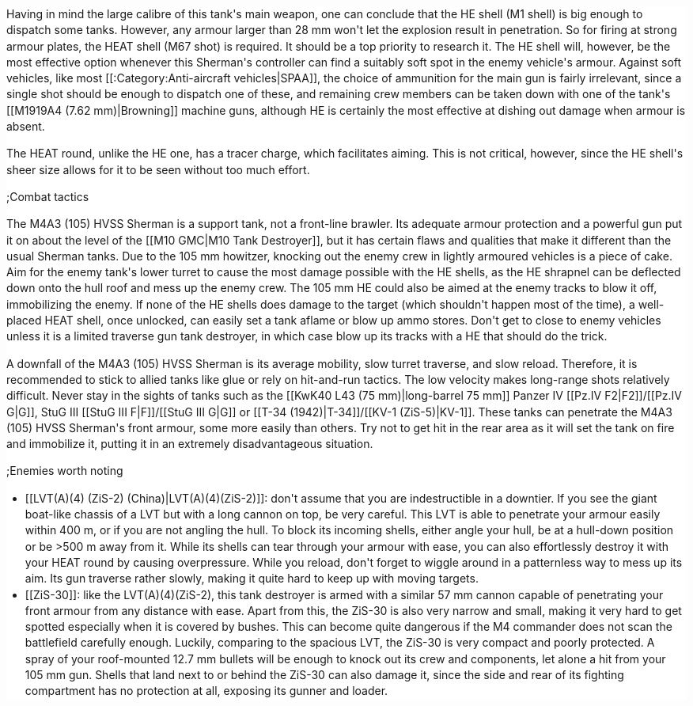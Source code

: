 Having in mind the large calibre of this tank's main weapon, one can conclude that the HE shell (M1 shell) is big enough to dispatch some tanks. However, any armour larger than 28 mm won't let the explosion result in penetration. So for firing at strong armour plates, the HEAT shell (M67 shot) is required. It should be a top priority to research it. The HE shell will, however, be the most effective option whenever this Sherman's controller can find a suitably soft spot in the enemy vehicle's armour. Against soft vehicles, like most [[:Category:Anti-aircraft vehicles|SPAA]], the choice of ammunition for the main gun is fairly irrelevant, since a single shot should be enough to dispatch one of these, and remaining crew members can be taken down with one of the tank's [[M1919A4 (7.62 mm)|Browning]] machine guns, although HE is certainly the most effective at dishing out damage when armour is absent.

The HEAT round, unlike the HE one, has a tracer charge, which facilitates aiming. This is not critical, however, since the HE shell's sheer size allows for it to be seen without too much effort.

;Combat tactics

The M4A3 (105) HVSS Sherman is a support tank, not a front-line brawler. Its adequate armour protection and a powerful gun put it on about the level of the [[M10 GMC|M10 Tank Destroyer]], but it has certain flaws and qualities that make it different than the usual Sherman tanks. Due to the 105 mm howitzer, knocking out the enemy crew in lightly armoured vehicles is a piece of cake. Aim for the enemy tank's lower turret to cause the most damage possible with the HE shells, as the HE shrapnel can be deflected down onto the hull roof and mess up the enemy crew. The 105 mm HE could also be aimed at the enemy tracks to blow it off, immobilizing the enemy. If none of the HE shells does damage to the target (which shouldn't happen most of the time), a well-placed HEAT shell, once unlocked, can easily set a tank aflame or blow up ammo stores. Don't get to close to enemy vehicles unless it is a limited traverse gun tank destroyer, in which case blow up its tracks with a HE that should do the trick.

A downfall of the M4A3 (105) HVSS Sherman is its average mobility, slow turret traverse, and slow reload. Therefore, it is recommended to stick to allied tanks like glue or rely on hit-and-run tactics. The low velocity makes long-range shots relatively difficult. Never stay in the sights of tanks such as the [[KwK40 L43 (75 mm)|long-barrel 75 mm]] Panzer IV [[Pz.IV F2|F2]]/[[Pz.IV G|G]], StuG III [[StuG III F|F]]/[[StuG III G|G]] or [[T-34 (1942)|T-34]]/[[KV-1 (ZiS-5)|KV-1]]. These tanks can penetrate the M4A3 (105) HVSS Sherman's front armour, some more easily than others. Try not to get hit in the rear area as it will set the tank on fire and immobilize it, putting it in an extremely disadvantageous situation.

;Enemies worth noting

* [[LVT(A)(4) (ZiS-2) (China)|LVT(A)(4)(ZiS-2)]]: don't assume that you are indestructible in a downtier. If you see the giant boat-like chassis of a LVT but with a long cannon on top, be very careful. This LVT is able to penetrate your armour easily within 400 m, or if you are not angling the hull. To block its incoming shells, either angle your hull, be at a hull-down position or be >500 m away from it. While its shells can tear through your armour with ease, you can also effortlessly destroy it with your HEAT round by causing overpressure. While you reload, don't forget to wiggle around in a patternless way to mess up its aim. Its gun traverse rather slowly, making it quite hard to keep up with moving targets.
* [[ZiS-30]]: like the LVT(A)(4)(ZiS-2), this tank destroyer is armed with a similar 57 mm cannon capable of penetrating your front armour from any distance with ease. Apart from this, the ZiS-30 is also very narrow and small, making it very hard to get spotted especially when it is covered by bushes. This can become quite dangerous if the M4 commander does not scan the battlefield carefully enough. Luckily, comparing to the spacious LVT, the ZiS-30 is very compact and poorly protected. A spray of your roof-mounted 12.7 mm bullets will be enough to knock out its crew and components, let alone a hit from your 105 mm gun. Shells that land next to or behind the ZiS-30 can also damage it, since the side and rear of its fighting compartment has no protection at all, exposing its gunner and loader. 
